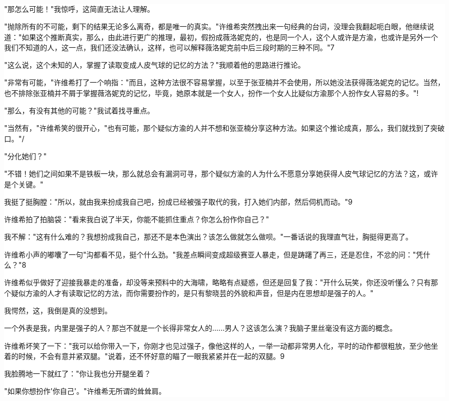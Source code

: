 "那怎么可能！"我惊呼，这简直无法让人理解。



"抛除所有的不可能，剩下的结果无论多么离奇，都是唯一的真实。"许维希突然拽出来一句经典的台词，没理会我翻起呃白眼，他继续说道："如果这个推断真实，那么，由此进行更广的推理，最初，假扮成薇洛妮克的，也是同一个人，这个人或许是方渝，也或许是另外一个我们不知道的人，这一点，我们还没法确认，这样，也可以解释薇洛妮克前中后三段时期的三种不同。"7



"这么说，这个未知的人，掌握了读取变成人皮气球的记忆的方法？"我顺着他的思路进行推论。



"非常有可能，"许维希打了一个响指："而且，这种方法很不容易掌握，以至于张亚楠并不会使用，所以她没法获得薇洛妮克的记忆。当然，也不排除张亚楠并不屑于掌握薇洛妮克的记忆，毕竟，她原本就是一个女人，扮作一个女人比疑似方渝那个人扮作女人容易的多。"!



"那么，有没有其他的可能？"我试着找寻重点。



"当然有，"许维希笑的很开心，"也有可能，那个疑似方渝的人并不想和张亚楠分享这种方法。如果这个推论成真，那么，我们就找到了突破口。"/



"分化她们？"



"不错！她们之间如果不是铁板一块，那么就总会有漏洞可寻，那个疑似方渝的人为什么不愿意分享她获得人皮气球记忆的方法？这，或许是个关键。"



我挺了挺胸膛："所以，就由我来扮成我自己吧，扮成已经被强子取代的我，打入她们内部，然后伺机而动。"9



许维希拍了拍脑袋："看来我白说了半天，你能不能抓住重点？你怎么扮作你自己？"



我不解："这有什么难的？我想扮成我自己，那还不是本色演出？该怎么做就怎么做呗。"一番话说的我理直气壮，胸挺得更高了。



许维希小声的嘟囔了一句"沟都看不见，挺个什么劲。"我差点瞬间变成超级赛亚人暴走，但是踌躇了再三，还是忍住，不忿的问："凭什么？"8



许维希似乎做好了迎接我暴走的准备，却没等来预料中的大海啸，略略有点疑惑，但还是回复了我："开什么玩笑，你还没听懂么？只有那个疑似方渝的人才有读取记忆的方法，而你需要扮作的，是只有黎晓芸的外貌和声音，但是内在思想却是强子的人。"



我愕然，这，我倒是真的没想到。



一个外表是我，内里是强子的人？那岂不就是一个长得非常女人的......男人？这该怎么演？我脑子里丝毫没有这方面的概念。



许维希坏笑了一下："我可以给你带入一下，你刚才也见过强子，像他这样的人，一举一动都非常男人化，平时的动作都很粗放，至少他坐着的时候，不会有意并紧双腿。"说着，还不怀好意的瞄了一眼我紧紧并在一起的双腿。9



我脸腾地一下就红了："你让我也分开腿坐着？



"如果你想扮作'你自己'。"许维希无所谓的耸耸肩。
